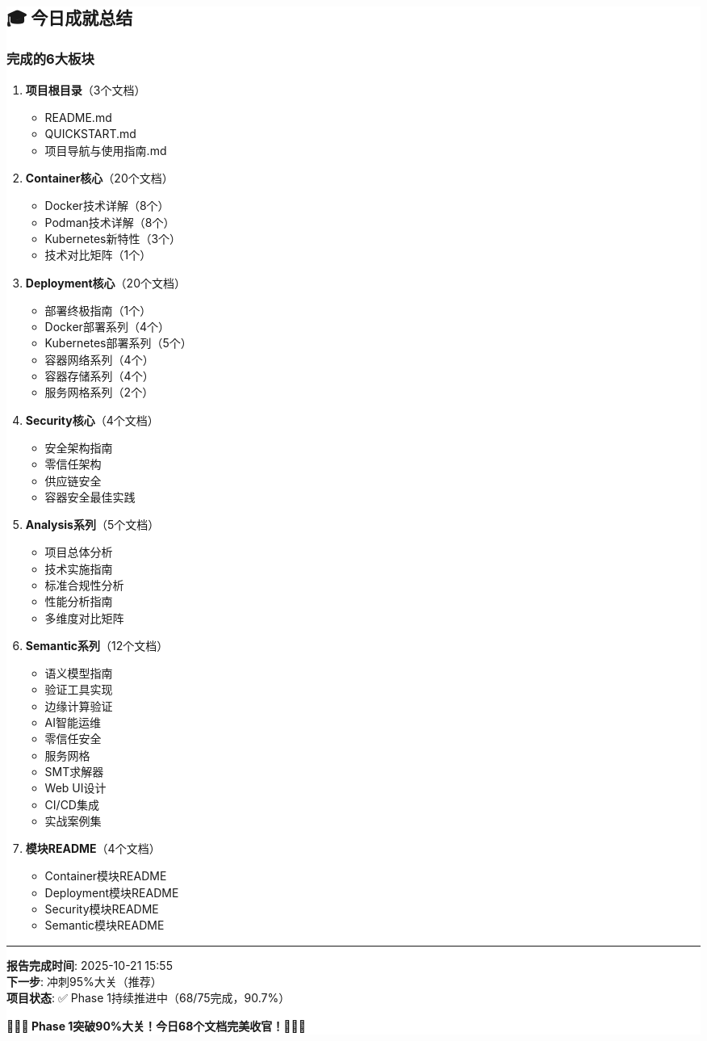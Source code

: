 ## 🎓 今日成就总结

### 完成的6大板块

1. **项目根目录**（3个文档）
   - README.md
   - QUICKSTART.md
   - 项目导航与使用指南.md

2. **Container核心**（20个文档）
   - Docker技术详解（8个）
   - Podman技术详解（8个）
   - Kubernetes新特性（3个）
   - 技术对比矩阵（1个）

3. **Deployment核心**（20个文档）
   - 部署终极指南（1个）
   - Docker部署系列（4个）
   - Kubernetes部署系列（5个）
   - 容器网络系列（4个）
   - 容器存储系列（4个）
   - 服务网格系列（2个）

4. **Security核心**（4个文档）
   - 安全架构指南
   - 零信任架构
   - 供应链安全
   - 容器安全最佳实践

5. **Analysis系列**（5个文档）
   - 项目总体分析
   - 技术实施指南
   - 标准合规性分析
   - 性能分析指南
   - 多维度对比矩阵

6. **Semantic系列**（12个文档）
   - 语义模型指南
   - 验证工具实现
   - 边缘计算验证
   - AI智能运维
   - 零信任安全
   - 服务网格
   - SMT求解器
   - Web UI设计
   - CI/CD集成
   - 实战案例集

7. **模块README**（4个文档）
   - Container模块README
   - Deployment模块README
   - Security模块README
   - Semantic模块README

---

**报告完成时间**: 2025-10-21 15:55  
**下一步**: 冲刺95%大关（推荐）  
**项目状态**: ✅ Phase 1持续推进中（68/75完成，90.7%）

**🎉🎉🎉 Phase 1突破90%大关！今日68个文档完美收官！🚀🚀🚀**

